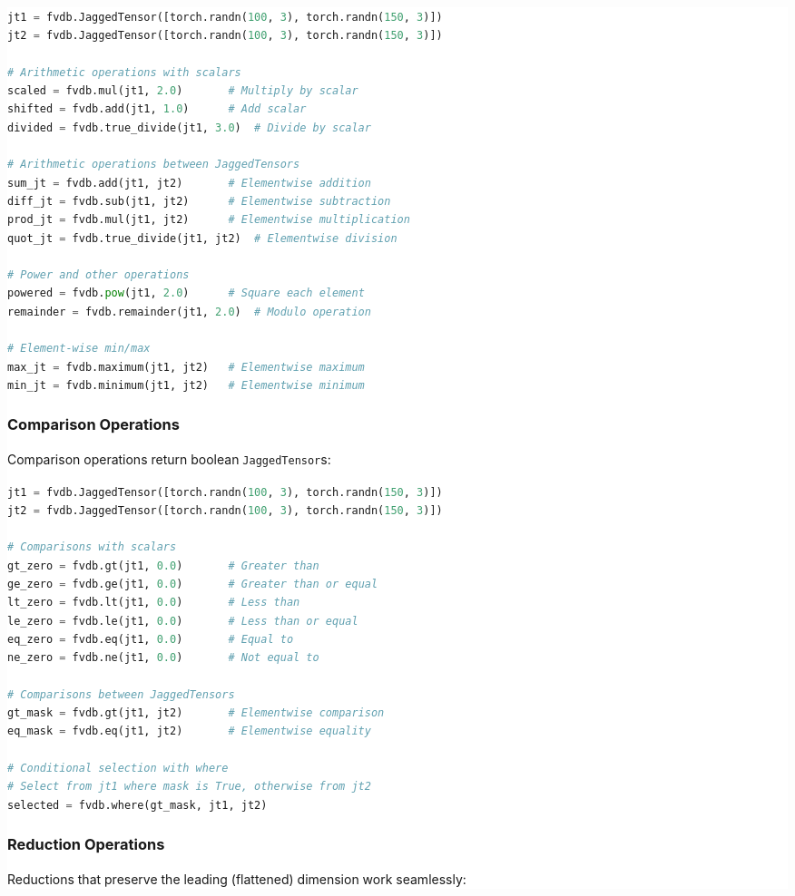 ```python
jt1 = fvdb.JaggedTensor([torch.randn(100, 3), torch.randn(150, 3)])
jt2 = fvdb.JaggedTensor([torch.randn(100, 3), torch.randn(150, 3)])

# Arithmetic operations with scalars
scaled = fvdb.mul(jt1, 2.0)       # Multiply by scalar
shifted = fvdb.add(jt1, 1.0)      # Add scalar
divided = fvdb.true_divide(jt1, 3.0)  # Divide by scalar

# Arithmetic operations between JaggedTensors
sum_jt = fvdb.add(jt1, jt2)       # Elementwise addition
diff_jt = fvdb.sub(jt1, jt2)      # Elementwise subtraction
prod_jt = fvdb.mul(jt1, jt2)      # Elementwise multiplication
quot_jt = fvdb.true_divide(jt1, jt2)  # Elementwise division

# Power and other operations
powered = fvdb.pow(jt1, 2.0)      # Square each element
remainder = fvdb.remainder(jt1, 2.0)  # Modulo operation

# Element-wise min/max
max_jt = fvdb.maximum(jt1, jt2)   # Elementwise maximum
min_jt = fvdb.minimum(jt1, jt2)   # Elementwise minimum
```

### Comparison Operations

Comparison operations return boolean `JaggedTensor`s:

```python
jt1 = fvdb.JaggedTensor([torch.randn(100, 3), torch.randn(150, 3)])
jt2 = fvdb.JaggedTensor([torch.randn(100, 3), torch.randn(150, 3)])

# Comparisons with scalars
gt_zero = fvdb.gt(jt1, 0.0)       # Greater than
ge_zero = fvdb.ge(jt1, 0.0)       # Greater than or equal
lt_zero = fvdb.lt(jt1, 0.0)       # Less than
le_zero = fvdb.le(jt1, 0.0)       # Less than or equal
eq_zero = fvdb.eq(jt1, 0.0)       # Equal to
ne_zero = fvdb.ne(jt1, 0.0)       # Not equal to

# Comparisons between JaggedTensors
gt_mask = fvdb.gt(jt1, jt2)       # Elementwise comparison
eq_mask = fvdb.eq(jt1, jt2)       # Elementwise equality

# Conditional selection with where
# Select from jt1 where mask is True, otherwise from jt2
selected = fvdb.where(gt_mask, jt1, jt2)
```

### Reduction Operations

Reductions that preserve the leading (flattened) dimension work seamlessly:

